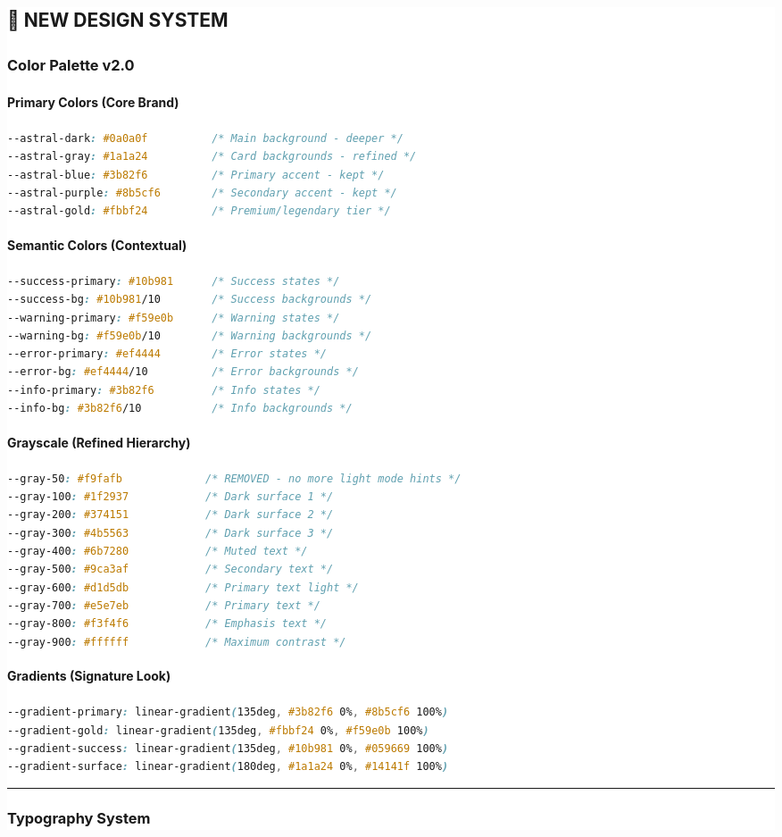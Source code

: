 
## 📐 NEW DESIGN SYSTEM

### Color Palette v2.0

#### Primary Colors (Core Brand)
```css
--astral-dark: #0a0a0f          /* Main background - deeper */
--astral-gray: #1a1a24          /* Card backgrounds - refined */
--astral-blue: #3b82f6          /* Primary accent - kept */
--astral-purple: #8b5cf6        /* Secondary accent - kept */
--astral-gold: #fbbf24          /* Premium/legendary tier */
```

#### Semantic Colors (Contextual)
```css
--success-primary: #10b981      /* Success states */
--success-bg: #10b981/10        /* Success backgrounds */
--warning-primary: #f59e0b      /* Warning states */
--warning-bg: #f59e0b/10        /* Warning backgrounds */
--error-primary: #ef4444        /* Error states */
--error-bg: #ef4444/10          /* Error backgrounds */
--info-primary: #3b82f6         /* Info states */
--info-bg: #3b82f6/10           /* Info backgrounds */
```

#### Grayscale (Refined Hierarchy)
```css
--gray-50: #f9fafb             /* REMOVED - no more light mode hints */
--gray-100: #1f2937            /* Dark surface 1 */
--gray-200: #374151            /* Dark surface 2 */
--gray-300: #4b5563            /* Dark surface 3 */
--gray-400: #6b7280            /* Muted text */
--gray-500: #9ca3af            /* Secondary text */
--gray-600: #d1d5db            /* Primary text light */
--gray-700: #e5e7eb            /* Primary text */
--gray-800: #f3f4f6            /* Emphasis text */
--gray-900: #ffffff            /* Maximum contrast */
```

#### Gradients (Signature Look)
```css
--gradient-primary: linear-gradient(135deg, #3b82f6 0%, #8b5cf6 100%)
--gradient-gold: linear-gradient(135deg, #fbbf24 0%, #f59e0b 100%)
--gradient-success: linear-gradient(135deg, #10b981 0%, #059669 100%)
--gradient-surface: linear-gradient(180deg, #1a1a24 0%, #14141f 100%)
```

---

### Typography System
